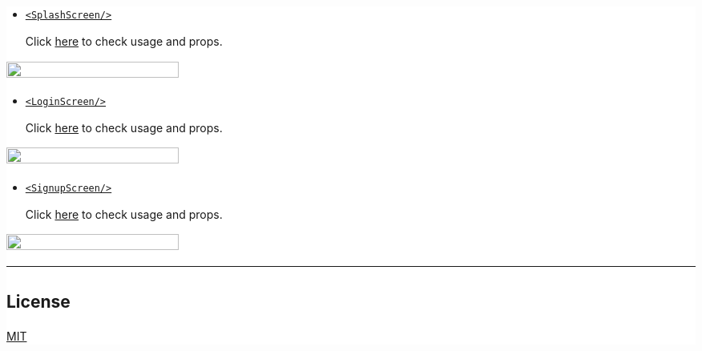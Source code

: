- [`<SplashScreen/>`](https://github.com/kiranfl/simple-react-native/blob/master/Docs/Splash.md)

  Click [here](https://github.com/kiranfl/simple-react-native/blob/master/Docs/Splash.md) to check usage and props.

<img src="https://raw.githubusercontent.com/kiranfl/simple-react-native/master/Docs/Splash_demo.gif" width="50%" height="50%" />

- [`<LoginScreen/>`](https://github.com/kiranfl/simple-react-native/blob/master/Docs/Login.md)

  Click [here](https://github.com/kiranfl/simple-react-native/blob/master/Docs/Login.md) to check usage and props.

<img src="https://raw.githubusercontent.com/kiranfl/simple-react-native/master/Docs/Login_demo.gif" width="50%" height="50%" />

- [`<SignupScreen/>`](https://github.com/kiranfl/simple-react-native/blob/master/Docs/Signup.md)

  Click [here](https://github.com/kiranfl/simple-react-native/blob/master/Docs/Signup.md) to check usage and props.

<img src="https://raw.githubusercontent.com/kiranfl/simple-react-native/master/Docs/Signup_demo.gif" width="50%" height="50%" />

---

## License

[MIT](https://github.com/kiranfl/simple-react-native/blob/master/LICENSE)
